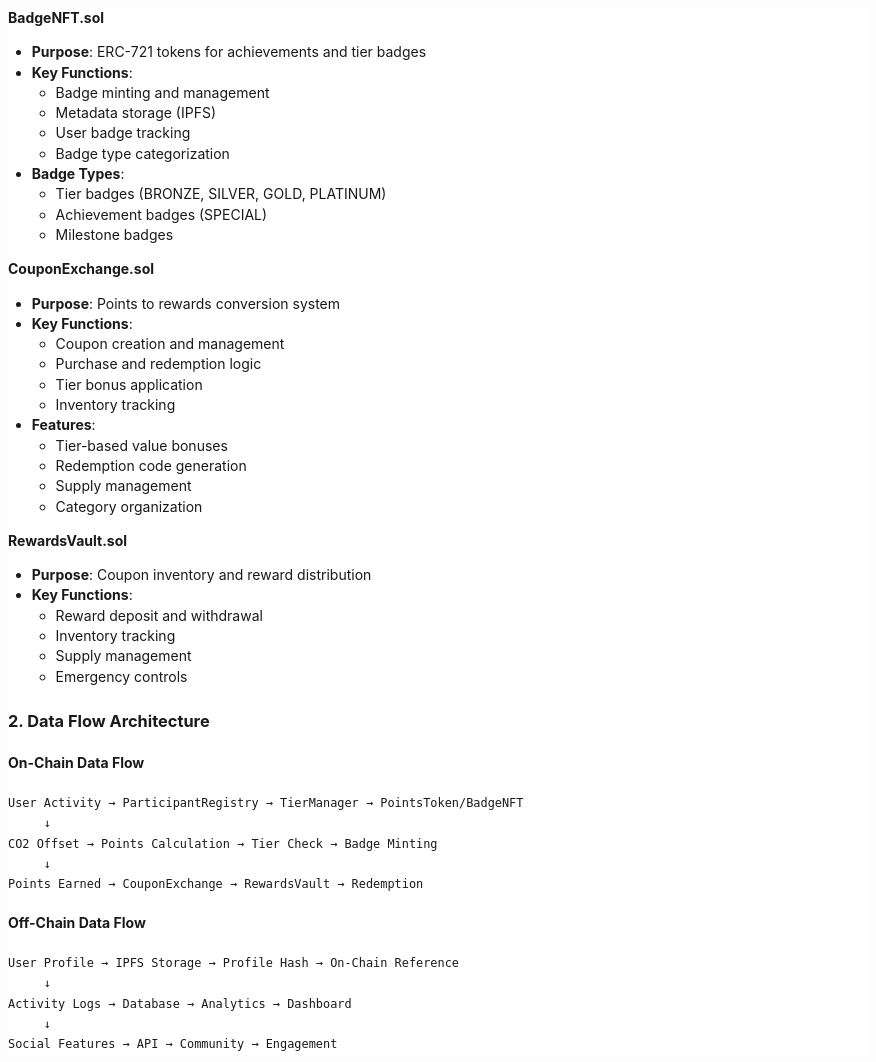 **BadgeNFT.sol**
- **Purpose**: ERC-721 tokens for achievements and tier badges
- **Key Functions**:
  - Badge minting and management
  - Metadata storage (IPFS)
  - User badge tracking
  - Badge type categorization
- **Badge Types**:
  - Tier badges (BRONZE, SILVER, GOLD, PLATINUM)
  - Achievement badges (SPECIAL)
  - Milestone badges

**CouponExchange.sol**
- **Purpose**: Points to rewards conversion system
- **Key Functions**:
  - Coupon creation and management
  - Purchase and redemption logic
  - Tier bonus application
  - Inventory tracking
- **Features**:
  - Tier-based value bonuses
  - Redemption code generation
  - Supply management
  - Category organization

**RewardsVault.sol**
- **Purpose**: Coupon inventory and reward distribution
- **Key Functions**:
  - Reward deposit and withdrawal
  - Inventory tracking
  - Supply management
  - Emergency controls

### 2. Data Flow Architecture

#### On-Chain Data Flow

```
User Activity → ParticipantRegistry → TierManager → PointsToken/BadgeNFT
     ↓
CO2 Offset → Points Calculation → Tier Check → Badge Minting
     ↓
Points Earned → CouponExchange → RewardsVault → Redemption
```

#### Off-Chain Data Flow

```
User Profile → IPFS Storage → Profile Hash → On-Chain Reference
     ↓
Activity Logs → Database → Analytics → Dashboard
     ↓
Social Features → API → Community → Engagement
```
